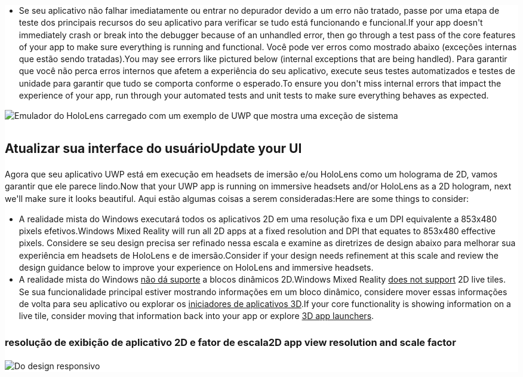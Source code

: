   - <span data-ttu-id="8b34f-175">Se seu aplicativo não falhar imediatamente ou entrar no depurador devido a um erro não tratado, passe por uma etapa de teste dos principais recursos do seu aplicativo para verificar se tudo está funcionando e funcional.</span><span class="sxs-lookup"><span data-stu-id="8b34f-175">If your app doesn't immediately crash or break into the debugger because of an unhandled error, then go through a test pass of the core features of your app to make sure everything is running and functional.</span></span> <span data-ttu-id="8b34f-176">Você pode ver erros como mostrado abaixo (exceções internas que estão sendo tratadas).</span><span class="sxs-lookup"><span data-stu-id="8b34f-176">You may see errors like pictured below (internal exceptions that are being handled).</span></span> <span data-ttu-id="8b34f-177">Para garantir que você não perca erros internos que afetem a experiência do seu aplicativo, execute seus testes automatizados e testes de unidade para garantir que tudo se comporta conforme o esperado.</span><span class="sxs-lookup"><span data-stu-id="8b34f-177">To ensure you don't miss internal errors that impact the experience of your app, run through your automated tests and unit tests to make sure everything behaves as expected.</span></span>

![Emulador do HoloLens carregado com um exemplo de UWP que mostra uma exceção de sistema](images/hololensemulatorwithuwpsampleexception-800px.png)

## <a name="update-your-ui"></a><span data-ttu-id="8b34f-179">Atualizar sua interface do usuário</span><span class="sxs-lookup"><span data-stu-id="8b34f-179">Update your UI</span></span>

<span data-ttu-id="8b34f-180">Agora que seu aplicativo UWP está em execução em headsets de imersão e/ou HoloLens como um holograma de 2D, vamos garantir que ele parece lindo.</span><span class="sxs-lookup"><span data-stu-id="8b34f-180">Now that your UWP app is running on immersive headsets and/or HoloLens as a 2D hologram, next we'll make sure it looks beautiful.</span></span> <span data-ttu-id="8b34f-181">Aqui estão algumas coisas a serem consideradas:</span><span class="sxs-lookup"><span data-stu-id="8b34f-181">Here are some things to consider:</span></span>
* <span data-ttu-id="8b34f-182">A realidade mista do Windows executará todos os aplicativos 2D em uma resolução fixa e um DPI equivalente a 853x480 pixels efetivos.</span><span class="sxs-lookup"><span data-stu-id="8b34f-182">Windows Mixed Reality will run all 2D apps at a fixed resolution and DPI that equates to 853x480 effective pixels.</span></span> <span data-ttu-id="8b34f-183">Considere se seu design precisa ser refinado nessa escala e examine as diretrizes de design abaixo para melhorar sua experiência em headsets de HoloLens e de imersão.</span><span class="sxs-lookup"><span data-stu-id="8b34f-183">Consider if your design needs refinement at this scale and review the design guidance below to improve your experience on HoloLens and immersive headsets.</span></span>
* <span data-ttu-id="8b34f-184">A realidade mista do Windows [não dá suporte](app-model.md) a blocos dinâmicos 2D.</span><span class="sxs-lookup"><span data-stu-id="8b34f-184">Windows Mixed Reality [does not support](app-model.md) 2D live tiles.</span></span> <span data-ttu-id="8b34f-185">Se sua funcionalidade principal estiver mostrando informações em um bloco dinâmico, considere mover essas informações de volta para seu aplicativo ou explorar os [iniciadores de aplicativos 3D](3d-app-launcher-design-guidance.md).</span><span class="sxs-lookup"><span data-stu-id="8b34f-185">If your core functionality is showing information on a live tile, consider moving that information back into your app or explore [3D app launchers](3d-app-launcher-design-guidance.md).</span></span>

### <a name="2d-app-view-resolution-and-scale-factor"></a><span data-ttu-id="8b34f-186">resolução de exibição de aplicativo 2D e fator de escala</span><span class="sxs-lookup"><span data-stu-id="8b34f-186">2D app view resolution and scale factor</span></span>

![Do design responsivo](images/scale-500px.png)
